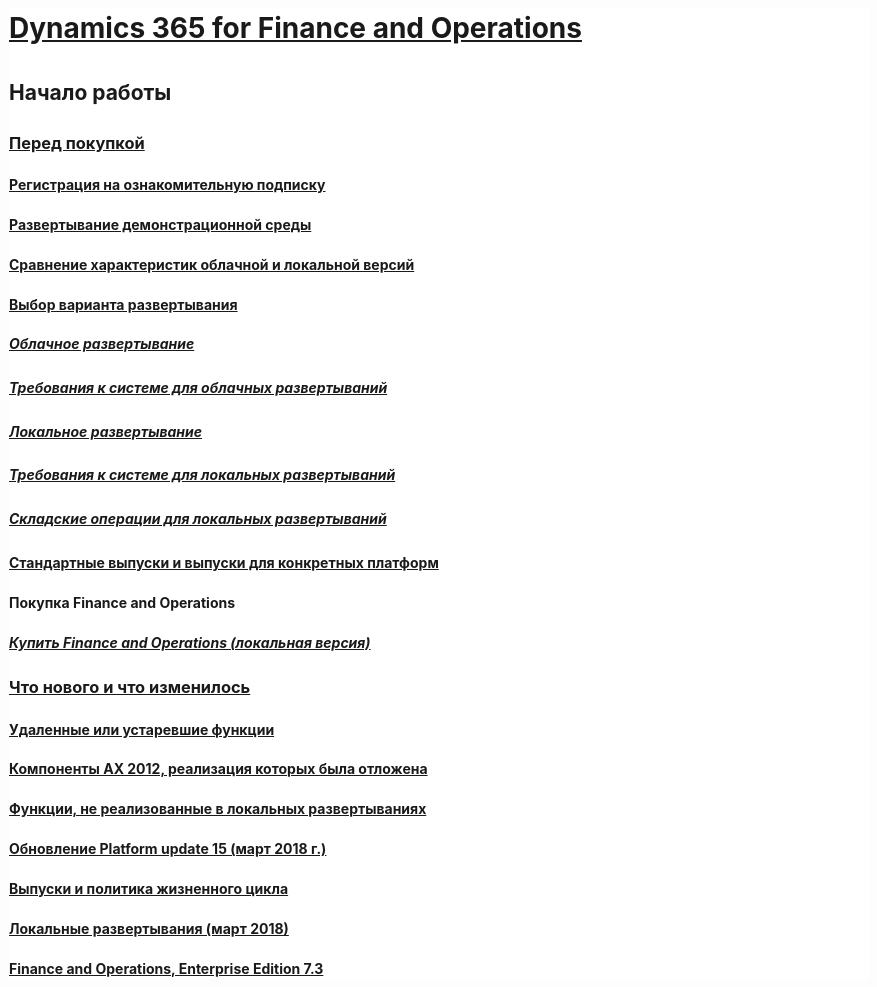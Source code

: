 # [Dynamics 365 for Finance and Operations](index.md)

## Начало работы
### [Перед покупкой](get-started/before-you-buy.md)
#### [Регистрация на ознакомительную подписку](../dev-itpro/dev-tools/sign-up-preview-subscription.md?toc=/fin-and-ops/toc.json)
#### [Развертывание демонстрационной среды](../dev-itpro/deployment/deploy-demo-environment.md?toc=/fin-and-ops/toc.json)
#### [Сравнение характеристик облачной и локальной версий](get-started/cloud-prem-comparison.md)
#### [Выбор варианта развертывания](../dev-itpro/deployment/choose-deployment-type.md?toc=/fin-and-ops/toc.json)
##### [Облачное развертывание](../dev-itpro/deployment/cloud-deployment-overview.md?toc=/fin-and-ops/toc.json)
##### [Требования к системе для облачных развертываний](get-started/system-requirements.md)
##### [Локальное развертывание](../dev-itpro/deployment/on-premises-deployment-landing-page.md?toc=/fin-and-ops/toc.json)
##### [Требования к системе для локальных развертываний](get-started/system-requirements-on-prem.md)
##### [Складские операции для локальных развертываний](../dev-itpro/deployment/warehousing-for-on-premise-deployments.md?toc=/fin-and-ops/toc.json)
#### [Стандартные выпуски и выпуски для конкретных платформ](get-started/public-preview-releases.md)

#### Покупка Finance and Operations
##### [Купить Finance and Operations (локальная версия)](get-started/purchase-on-premises.md)

### [Что нового и что изменилось](get-started/whats-new-changed.md)
#### [Удаленные или устаревшие функции](../dev-itpro/migration-upgrade/deprecated-features.md?toc=/fin-and-ops/toc.json)
#### [Компоненты AX 2012, реализация которых была отложена](get-started/ax-2012-features-not-implemented-but-not-deprecated.md)
#### [Функции, не реализованные в локальных развертываниях](get-started/features-not-implemented-on-prem.md)
#### [Обновление Platform update 15 (март 2018 г.)](get-started/whats-new-platform-update-15.md)
#### [Выпуски и политика жизненного цикла](../dev-itpro/migration-upgrade/versions-update-policy.md?toc=/fin-and-ops/toc.json)
#### [Локальные развертывания (март 2018)](get-started/whats-new-LBD-PU12-App72.md)
#### [Finance and Operations, Enterprise Edition 7.3](get-started/whats-new-application-7.3-update.md)